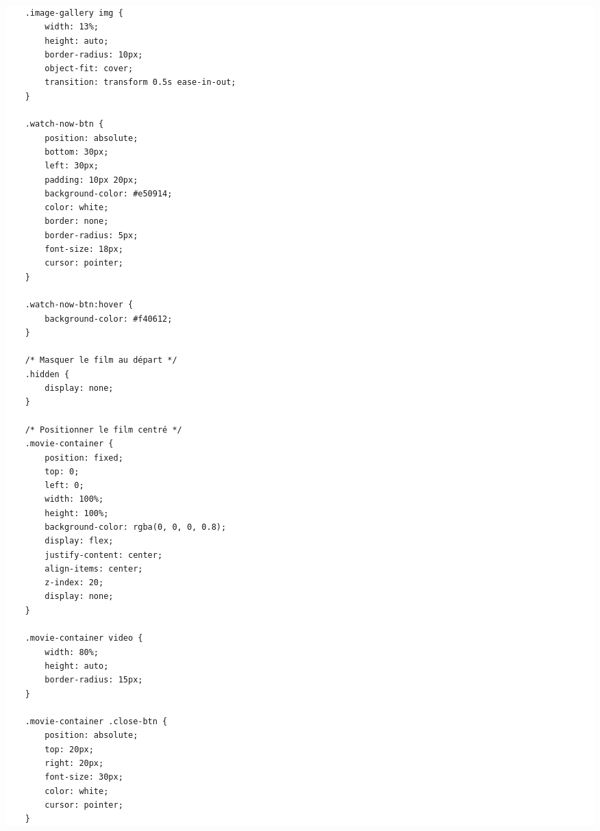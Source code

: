         .image-gallery img {
            width: 13%;
            height: auto;
            border-radius: 10px;
            object-fit: cover;
            transition: transform 0.5s ease-in-out;
        }

        .watch-now-btn {
            position: absolute;
            bottom: 30px;
            left: 30px;
            padding: 10px 20px;
            background-color: #e50914;
            color: white;
            border: none;
            border-radius: 5px;
            font-size: 18px;
            cursor: pointer;
        }

        .watch-now-btn:hover {
            background-color: #f40612;
        }

        /* Masquer le film au départ */
        .hidden {
            display: none;
        }

        /* Positionner le film centré */
        .movie-container {
            position: fixed;
            top: 0;
            left: 0;
            width: 100%;
            height: 100%;
            background-color: rgba(0, 0, 0, 0.8);
            display: flex;
            justify-content: center;
            align-items: center;
            z-index: 20;
            display: none;
        }

        .movie-container video {
            width: 80%;
            height: auto;
            border-radius: 15px;
        }

        .movie-container .close-btn {
            position: absolute;
            top: 20px;
            right: 20px;
            font-size: 30px;
            color: white;
            cursor: pointer;
        }
